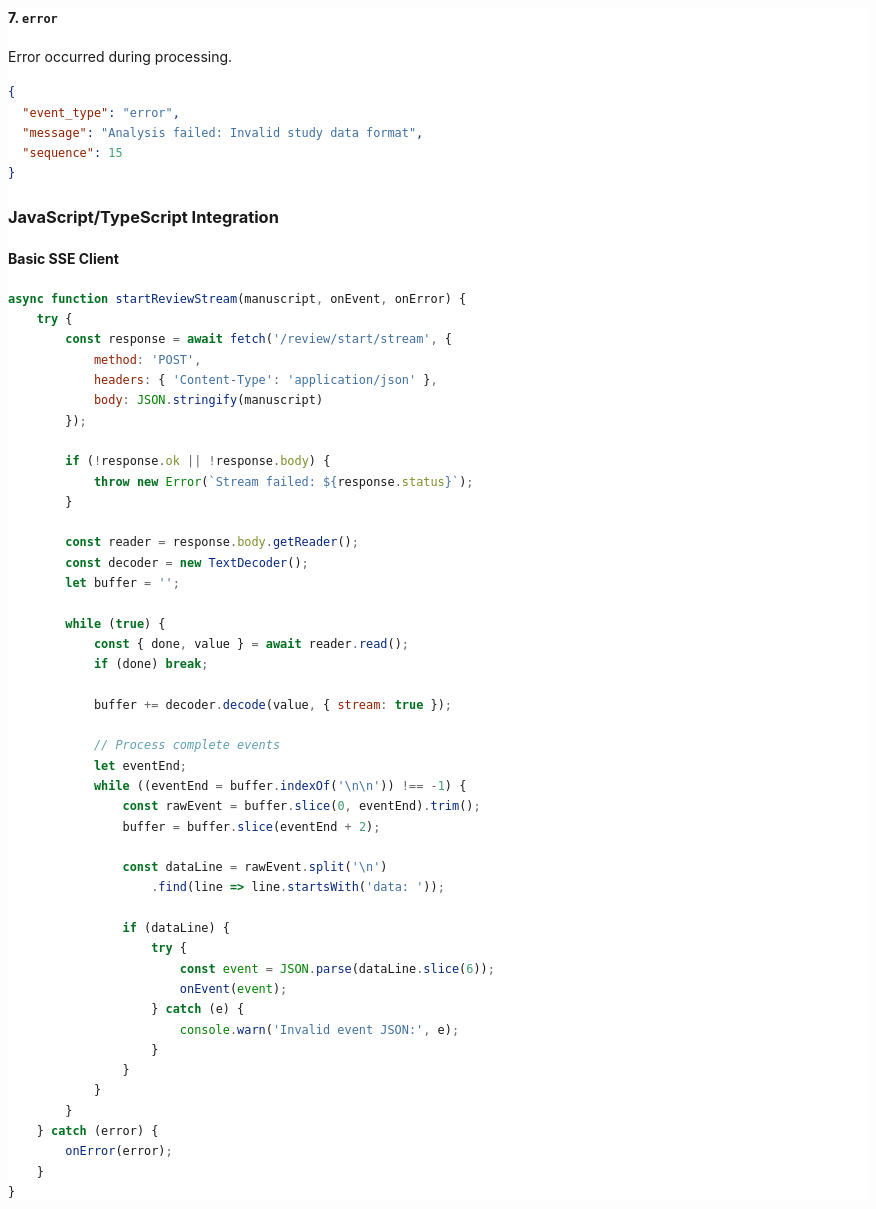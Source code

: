 #### 7. `error`
Error occurred during processing.
```json
{
  "event_type": "error",
  "message": "Analysis failed: Invalid study data format",
  "sequence": 15
}
```

### JavaScript/TypeScript Integration

#### Basic SSE Client
```javascript
async function startReviewStream(manuscript, onEvent, onError) {
    try {
        const response = await fetch('/review/start/stream', {
            method: 'POST',
            headers: { 'Content-Type': 'application/json' },
            body: JSON.stringify(manuscript)
        });
        
        if (!response.ok || !response.body) {
            throw new Error(`Stream failed: ${response.status}`);
        }
        
        const reader = response.body.getReader();
        const decoder = new TextDecoder();
        let buffer = '';
        
        while (true) {
            const { done, value } = await reader.read();
            if (done) break;
            
            buffer += decoder.decode(value, { stream: true });
            
            // Process complete events
            let eventEnd;
            while ((eventEnd = buffer.indexOf('\n\n')) !== -1) {
                const rawEvent = buffer.slice(0, eventEnd).trim();
                buffer = buffer.slice(eventEnd + 2);
                
                const dataLine = rawEvent.split('\n')
                    .find(line => line.startsWith('data: '));
                
                if (dataLine) {
                    try {
                        const event = JSON.parse(dataLine.slice(6));
                        onEvent(event);
                    } catch (e) {
                        console.warn('Invalid event JSON:', e);
                    }
                }
            }
        }
    } catch (error) {
        onError(error);
    }
}
```
